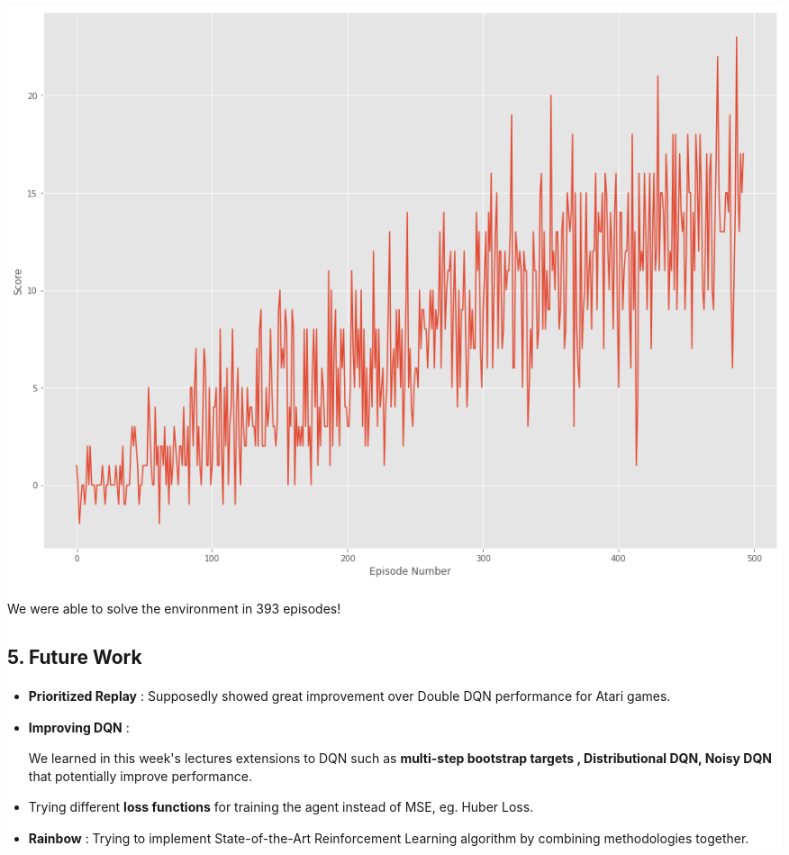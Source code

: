![Dueling DQN - Scores plotted across training episode](./images/dueling_dqn.png)

We were able to solve the environment in 393 episodes!


## 5. Future Work

- __Prioritized Replay__ : Supposedly showed great improvement over Double DQN performance for Atari games. 

- __Improving DQN__ : 

    We learned in this week's lectures extensions to DQN such as **multi-step bootstrap targets , Distributional DQN, Noisy DQN** that potentially improve performance.

- Trying different __loss functions__ for training the agent instead of MSE, eg. Huber Loss.

- __Rainbow__ : Trying to implement State-of-the-Art Reinforcement Learning algorithm by combining methodologies together.
